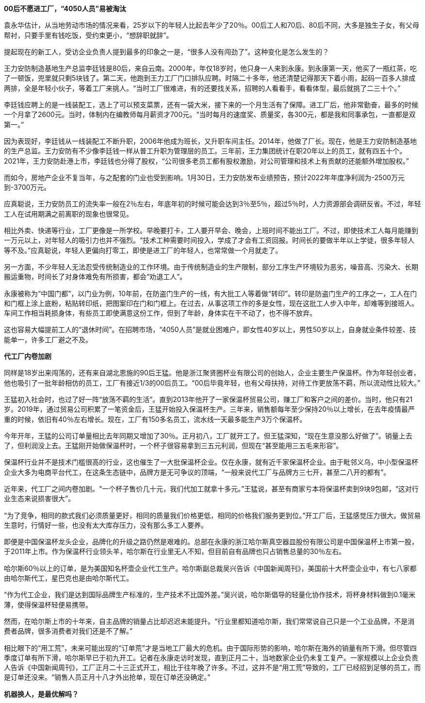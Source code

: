 **00后不愿进工厂，“4050人员”易被淘汰**

袁永华估计，从当地劳动市场的情况来看，25岁以下的年轻人比起去年少了20％。00后工人和70后、80后不同，大多是独生子女，有父母帮衬，只要手里有钱吃饭，受约束更小，“想辞职就辞”。

提起现在的新工人，受访企业负责人提到最多的印象之一是，“很多人没有闯劲了”。这种变化是怎么发生的？

王力安防制造基地生产总监李廷钱是80后，来自云南。2000年，年仅18岁时，他只身一人来到永康。到永康第一天，他买了一瓶红茶，吃了一顿饭，兜里就只剩5块钱了。第二天，他跑到王力工厂门口排队应聘。时隔二十多年，他还清楚记得那天下着小雨，起码一百多人排成两排，全是年轻小伙子，等着工厂来挑人。“当时工厂很难进，有的还要找关系，招聘的人看看手，看看体型，最后就挑了二三十个。”

李廷钱应聘上的是一线装配工，选上了可以预支菜票，还有一袋大米，接下来的一个月生活有了保障。进工厂后，他非常勤奋，最多的时候一个月拿了2600元。当时，体制内在编教师每月薪资才700元。“当时每月的速度奖、质量奖，各300元，都是我和同事承包，一直都是双第一。”

因为表现好，李廷钱从一线装配工不断升职，2006年他成为班长，又升职车间主任。2014年，他做了厂长。现在，他是王力安防制造基地的生产总监。王力安防有不少像李廷钱一样从普工升职为管理层的员工。三年前，王力集团统计在职20年以上的员工，就有四五十个。2021年，王力安防赴港上市，李廷钱也分得了股权，“公司很多老员工都有股权激励，对公司管理和技术上有贡献的还能额外增加股权。”

而如今，房地产企业不复当年，与之配套的门业也受到影响。1月30日，王力安防发布业绩预告，预计2022年年度净利润为-2500万元到-3700万元。

应真聪说，王力安防员工的流失率一般在2％左右，年底年初的时候可能会达到3％至5％，超过5％时，人力资源部会调研反省。不过，年轻工人在试用期满之前离职的现象也很常见。

相比外卖、快递等行业，工厂更像是一所学校。早晚要打卡，工人要开早会、晚会，上班时间不能出工厂。不过，即使技术工人每月能赚到一万元以上，对年轻人的吸引力也并不强烈。“技术工种需要时间投入，学成了才会有工资回报。时间长的要做半年以上学徒，很多年轻人等不及。”应真聪说，年轻人更偏向打零工，即使是进工厂的年轻人，也常常做一个月就走了。

另一方面，不少年轻人无法忍受传统制造业的工作环境。由于传统制造业的生产限制，部分工序生产环境较为恶劣，噪音高、污染大、长期搬运重物，时间长了对身体难免有所损害，都会“劝退工人”。

永康被称为“中国门都”，以门业为例，10年前，在防盗门生产的一线，有大批工人等着做“转印”。转印是防盗门生产的工序之一，工人在门和门框上涂上底粉，粘贴转印纸，把图案印在门和门框上。在过去，从事这项工作的多是女性，现在这批工人步入中年，却难等到接班人。车间工作相当耗损身体，有些员工即使满意这份工作，但到了年龄，身体实在干不动了，也不得不放弃。

这也容易大幅提前工人的“退休时间”。在招聘市场，“4050人员”是就业困难户，即女性40岁以上，男性50岁以上，自身就业条件较差、技能单一，许多工厂避之不及。

**代工厂内卷加剧**

同样是18岁出来闯荡的，还有来自湖北恩施的90后王猛。他是浙江聚贤圈杯业有限公司的创始人，企业主要生产保温杯。作为年轻创业者，他也吸引了一批年龄相仿的员工，工厂有接近1/3的00后员工。“00后毕竟年轻，也有父母扶持，对待工作更放荡不羁，所以流动性比较大。”

王猛初入社会时，也过了好一阵“放荡不羁的生活”。直到2013年他开了一家保温杯贸易公司，赚工厂和客户之间的差价。当时，他只有21岁。2019年，通过贸易公司积累了一笔资金后，王猛开始投入保温杯生产。三年来，销售额每年至少保持20％以上增长，在去年疫情最严重的时候，依旧有40％左右增长。现在，工厂有150多名员工，流水线一天最多能生产3万个保温杯。

今年开年，王猛的公司订单量相比去年同期又增加了30％。正月初八，工厂就开工了。但王猛深知，“现在生意没那么好做了”。销量上去了，但利润没上去。王猛刚开始做保温杯时，一个杯子很容易拿到三五元利润，但现在“甚至能用三五毛来形容”。

保温杯行业并不是技术门槛很高的行业，这也催生了一大批保温杯企业。仅在永康，就有近千家保温杯企业。由于毗邻义乌，中小型保温杯企业大多为电商平台代工，在这条生态链中，品牌方是无可争议的顶端，“一般来说代工厂与品牌方三七开，甚至二八开的都有”。

近年来，代工厂之间内卷加剧。“一个杯子售价几十元，我们代加工就拿十多元。”王猛说，甚至有商家亏本将保温杯卖到9块9包邮，“这对行业生态来说损害很大”。

“为了竞争，相同的款式我们必须质量更好，相同的质量我们价格更低，相同的价格我们服务更到位。”开工厂后，王猛感觉压力很大。做贸易生意时，行情好一些，也没有太大库存压力，没有那么多工人要养。

即便是中国保温杯龙头企业，品牌化的升级之路仍然是艰难的。总部在永康的浙江哈尔斯真空器皿股份有限公司是中国保温杯上市第一股，于2011年上市。作为保温杯行业领头羊，哈尔斯在行业里无人不知，但目前自有品牌也只占销售总量的30％左右。

哈尔斯60％以上的订单，是为美国知名杯壶企业代工生产。哈尔斯副总裁吴兴告诉《中国新闻周刊》，美国前十大杯壶企业中，有七八家都由哈尔斯代工，星巴克也是由哈尔斯代工。

“作为代工企业，我们是达到国际品牌生产标准的，生产技术不比国外差。”吴兴说，哈尔斯倡导的轻量化协作技术，将杯身材料做到0.1毫米薄，使得保温杯轻便易携带。

然而，在哈尔斯上市的十年来，自主品牌的销量占比却迟迟未能提升。“行业里都知道哈尔斯，我们常常说自己只是一个工业品牌，不是消费者品牌，很多消费者对我们还是不了解。”

相比眼下的“用工荒”，未来可能出现的“订单荒”才是当地工厂最大的危机。由于国际形势的影响，哈尔斯在海外的销量有所下滑。但尽管四季度订单有所下滑，哈尔斯早已于初九开工。记者在永康走访时发现，直到正月二十，当地数家企业仍未复工复产。一家规模以上企业负责人告诉《中国新闻周刊》，工厂正月二十三正式开工，相比于往年晚了许多。不过，这并不是“用工荒”导致的，工厂已经招到足够的员工，而是订单还没来。“销售人员正月十八才外出抢单，现在订单还没确定。”

**机器换人，是最优解吗？**

